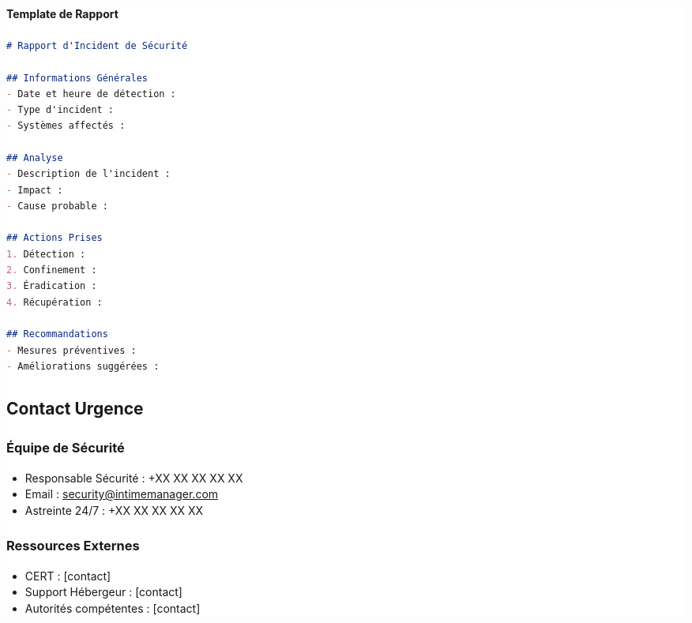 #### Template de Rapport
```markdown
# Rapport d'Incident de Sécurité

## Informations Générales
- Date et heure de détection :
- Type d'incident :
- Systèmes affectés :

## Analyse
- Description de l'incident :
- Impact :
- Cause probable :

## Actions Prises
1. Détection :
2. Confinement :
3. Éradication :
4. Récupération :

## Recommandations
- Mesures préventives :
- Améliorations suggérées :
```

## Contact Urgence

### Équipe de Sécurité
- Responsable Sécurité : +XX XX XX XX XX
- Email : security@intimemanager.com
- Astreinte 24/7 : +XX XX XX XX XX

### Ressources Externes
- CERT : [contact]
- Support Hébergeur : [contact]
- Autorités compétentes : [contact] 